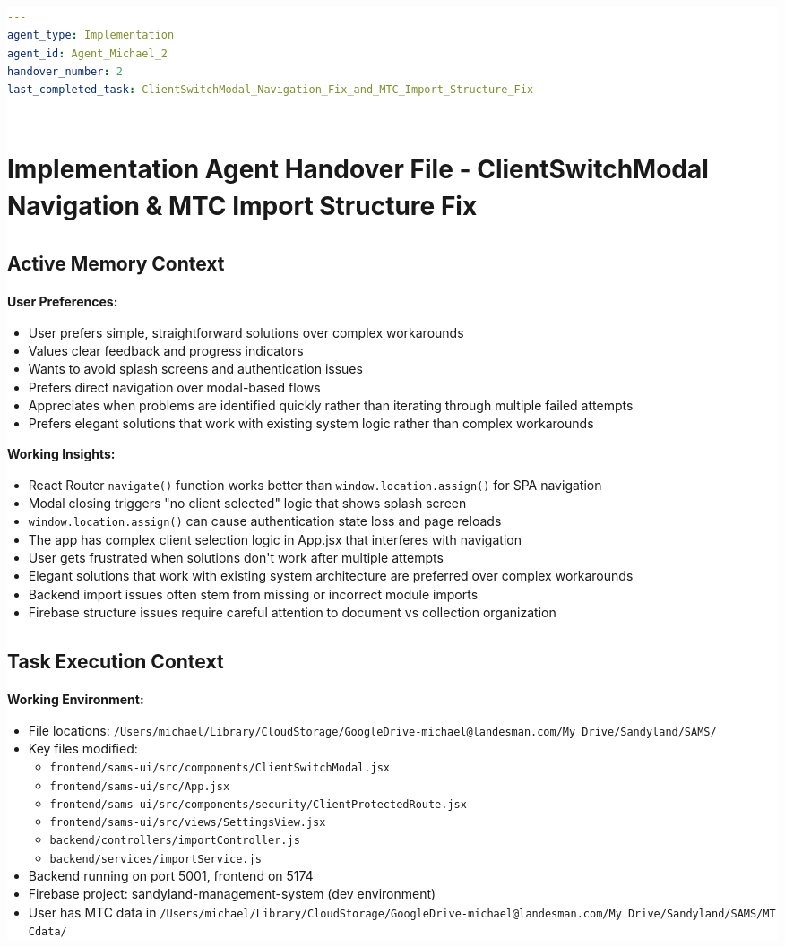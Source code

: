 ```yaml
---
agent_type: Implementation
agent_id: Agent_Michael_2
handover_number: 2
last_completed_task: ClientSwitchModal_Navigation_Fix_and_MTC_Import_Structure_Fix
---
```


# Implementation Agent Handover File - ClientSwitchModal Navigation & MTC Import Structure Fix

## Active Memory Context
**User Preferences:** 
- User prefers simple, straightforward solutions over complex workarounds
- Values clear feedback and progress indicators
- Wants to avoid splash screens and authentication issues
- Prefers direct navigation over modal-based flows
- Appreciates when problems are identified quickly rather than iterating through multiple failed attempts
- Prefers elegant solutions that work with existing system logic rather than complex workarounds

**Working Insights:** 
- React Router `navigate()` function works better than `window.location.assign()` for SPA navigation
- Modal closing triggers "no client selected" logic that shows splash screen
- `window.location.assign()` can cause authentication state loss and page reloads
- The app has complex client selection logic in App.jsx that interferes with navigation
- User gets frustrated when solutions don't work after multiple attempts
- Elegant solutions that work with existing system architecture are preferred over complex workarounds
- Backend import issues often stem from missing or incorrect module imports
- Firebase structure issues require careful attention to document vs collection organization

## Task Execution Context
**Working Environment:** 
- File locations: `/Users/michael/Library/CloudStorage/GoogleDrive-michael@landesman.com/My Drive/Sandyland/SAMS/`
- Key files modified: 
  - `frontend/sams-ui/src/components/ClientSwitchModal.jsx`
  - `frontend/sams-ui/src/App.jsx`
  - `frontend/sams-ui/src/components/security/ClientProtectedRoute.jsx`
  - `frontend/sams-ui/src/views/SettingsView.jsx`
  - `backend/controllers/importController.js`
  - `backend/services/importService.js`
- Backend running on port 5001, frontend on 5174
- Firebase project: sandyland-management-system (dev environment)
- User has MTC data in `/Users/michael/Library/CloudStorage/GoogleDrive-michael@landesman.com/My Drive/Sandyland/SAMS/MTCdata/`
